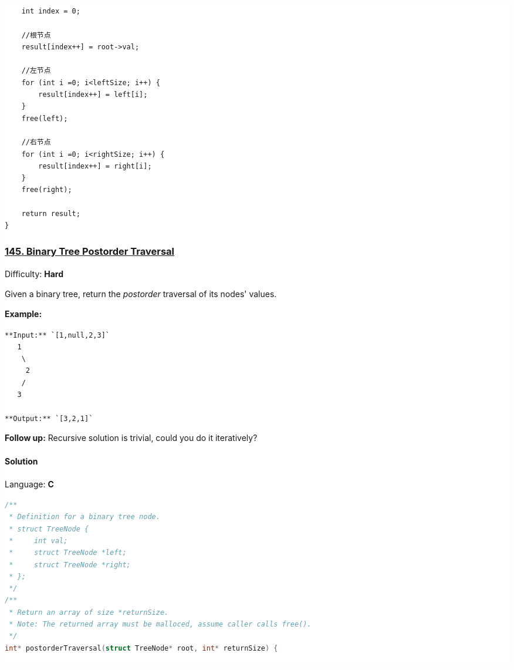 ```
    int index = 0;
    
    //根节点
    result[index++] = root->val;
    
    //左节点
    for (int i =0; i<leftSize; i++) {
        result[index++] = left[i];
    }
    free(left);
    
    //右节点
    for (int i =0; i<rightSize; i++) {
        result[index++] = right[i];
    }
    free(right);
    
    return result;
}

```




### [145\. Binary Tree Postorder Traversal](https://leetcode.com/problems/binary-tree-postorder-traversal/description/)

Difficulty: **Hard**



Given a binary tree, return the _postorder_ traversal of its nodes' values.

**Example:**

```
**Input:** `[1,null,2,3]`
   1
    \
     2
    /
   3

**Output:** `[3,2,1]`
```

**Follow up:** Recursive solution is trivial, could you do it iteratively?


#### Solution

Language: **C**

```c
/**
 * Definition for a binary tree node.
 * struct TreeNode {
 *     int val;
 *     struct TreeNode *left;
 *     struct TreeNode *right;
 * };
 */
/**
 * Return an array of size *returnSize.
 * Note: The returned array must be malloced, assume caller calls free().
 */
int* postorderTraversal(struct TreeNode* root, int* returnSize) {
    
```